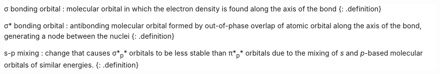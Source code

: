 σ bonding orbital
: molecular orbital in which the electron density is found along the axis of the bond
{: .definition}

σ\* bonding orbital
: antibonding molecular orbital formed by out-of-phase overlap of atomic orbital along the axis of the bond, generating a node between the nuclei
{: .definition}

s-p mixing
: change that causes σ*<sub>p</sub>* orbitals to be less stable than π*<sub>p</sub>* orbitals due to the mixing of *s* and *p*-based molecular orbitals of similar energies.
{: .definition}

</div>



[1]: http://openstaxcollege.org/l/16diamagnetic
[2]: http://openstaxcollege.org/l/16molecorbital
[3]: http://openstaxcollege.org/l/16labelorbital
[4]: http://openstaxcollege.org/l/16orbitaldiag
